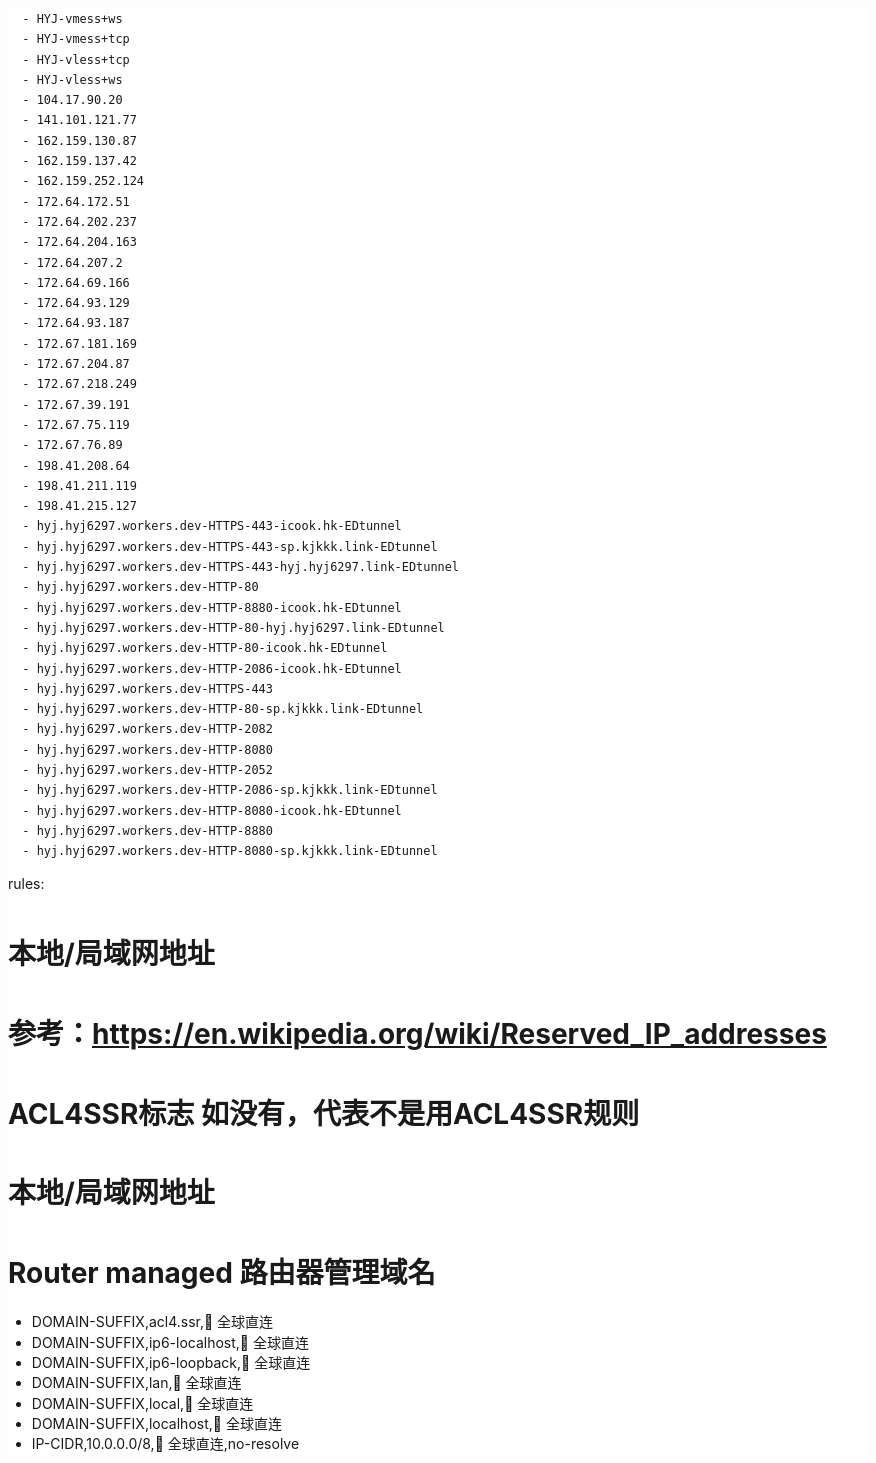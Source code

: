       - HYJ-vmess+ws
      - HYJ-vmess+tcp
      - HYJ-vless+tcp
      - HYJ-vless+ws
      - 104.17.90.20
      - 141.101.121.77
      - 162.159.130.87
      - 162.159.137.42
      - 162.159.252.124
      - 172.64.172.51
      - 172.64.202.237
      - 172.64.204.163
      - 172.64.207.2
      - 172.64.69.166
      - 172.64.93.129
      - 172.64.93.187
      - 172.67.181.169
      - 172.67.204.87
      - 172.67.218.249
      - 172.67.39.191
      - 172.67.75.119
      - 172.67.76.89
      - 198.41.208.64
      - 198.41.211.119
      - 198.41.215.127
      - hyj.hyj6297.workers.dev-HTTPS-443-icook.hk-EDtunnel
      - hyj.hyj6297.workers.dev-HTTPS-443-sp.kjkkk.link-EDtunnel
      - hyj.hyj6297.workers.dev-HTTPS-443-hyj.hyj6297.link-EDtunnel
      - hyj.hyj6297.workers.dev-HTTP-80
      - hyj.hyj6297.workers.dev-HTTP-8880-icook.hk-EDtunnel
      - hyj.hyj6297.workers.dev-HTTP-80-hyj.hyj6297.link-EDtunnel
      - hyj.hyj6297.workers.dev-HTTP-80-icook.hk-EDtunnel
      - hyj.hyj6297.workers.dev-HTTP-2086-icook.hk-EDtunnel
      - hyj.hyj6297.workers.dev-HTTPS-443
      - hyj.hyj6297.workers.dev-HTTP-80-sp.kjkkk.link-EDtunnel
      - hyj.hyj6297.workers.dev-HTTP-2082
      - hyj.hyj6297.workers.dev-HTTP-8080
      - hyj.hyj6297.workers.dev-HTTP-2052
      - hyj.hyj6297.workers.dev-HTTP-2086-sp.kjkkk.link-EDtunnel
      - hyj.hyj6297.workers.dev-HTTP-8080-icook.hk-EDtunnel
      - hyj.hyj6297.workers.dev-HTTP-8880
      - hyj.hyj6297.workers.dev-HTTP-8080-sp.kjkkk.link-EDtunnel

rules:
# 本地/局域网地址
# 参考：https://en.wikipedia.org/wiki/Reserved_IP_addresses
# ACL4SSR标志 如没有，代表不是用ACL4SSR规则
# 本地/局域网地址
# Router managed 路由器管理域名
  - DOMAIN-SUFFIX,acl4.ssr,🎯 全球直连
  - DOMAIN-SUFFIX,ip6-localhost,🎯 全球直连
  - DOMAIN-SUFFIX,ip6-loopback,🎯 全球直连
  - DOMAIN-SUFFIX,lan,🎯 全球直连
  - DOMAIN-SUFFIX,local,🎯 全球直连
  - DOMAIN-SUFFIX,localhost,🎯 全球直连
  - IP-CIDR,10.0.0.0/8,🎯 全球直连,no-resolve